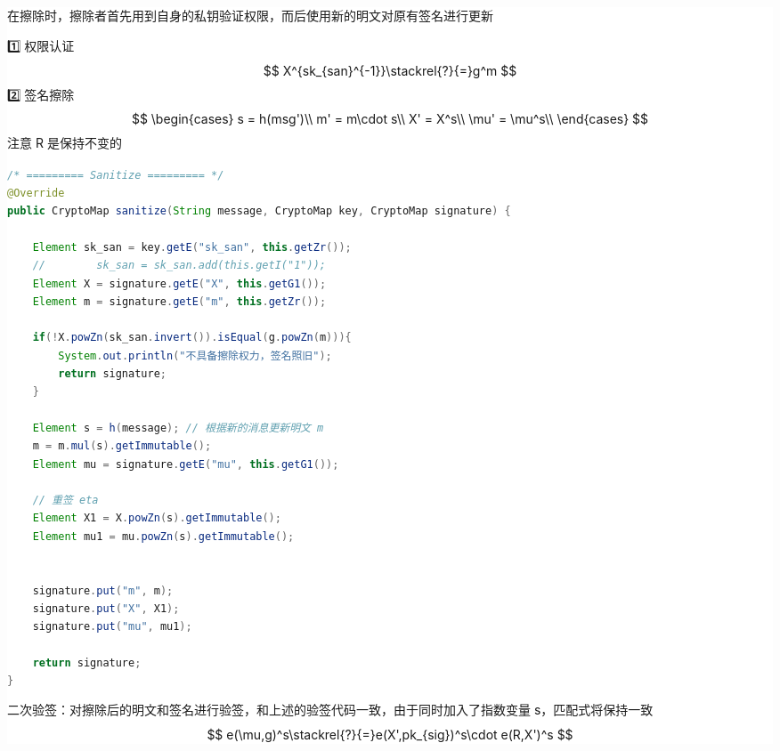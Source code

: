 在擦除时，擦除者首先用到自身的私钥验证权限，而后使用新的明文对原有签名进行更新

1️⃣ 权限认证
$$
X^{sk_{san}^{-1}}\stackrel{?}{=}g^m
$$
2️⃣ 签名擦除
$$
\begin{cases}
s = h(msg')\\
m' = m\cdot s\\
X' = X^s\\
\mu' = \mu^s\\
\end{cases}
$$
注意 R 是保持不变的

```java
/* ========= Sanitize ========= */
@Override
public CryptoMap sanitize(String message, CryptoMap key, CryptoMap signature) {

    Element sk_san = key.getE("sk_san", this.getZr());
    //        sk_san = sk_san.add(this.getI("1"));
    Element X = signature.getE("X", this.getG1());
    Element m = signature.getE("m", this.getZr());

    if(!X.powZn(sk_san.invert()).isEqual(g.powZn(m))){
        System.out.println("不具备擦除权力，签名照旧");
        return signature;
    }

    Element s = h(message); // 根据新的消息更新明文 m
    m = m.mul(s).getImmutable();
    Element mu = signature.getE("mu", this.getG1());

    // 重签 eta
    Element X1 = X.powZn(s).getImmutable();
    Element mu1 = mu.powZn(s).getImmutable();


    signature.put("m", m);
    signature.put("X", X1);
    signature.put("mu", mu1);

    return signature;
}
```

二次验签：对擦除后的明文和签名进行验签，和上述的验签代码一致，由于同时加入了指数变量 s，匹配式将保持一致
$$
e(\mu,g)^s\stackrel{?}{=}e(X',pk_{sig})^s\cdot e(R,X')^s
$$
